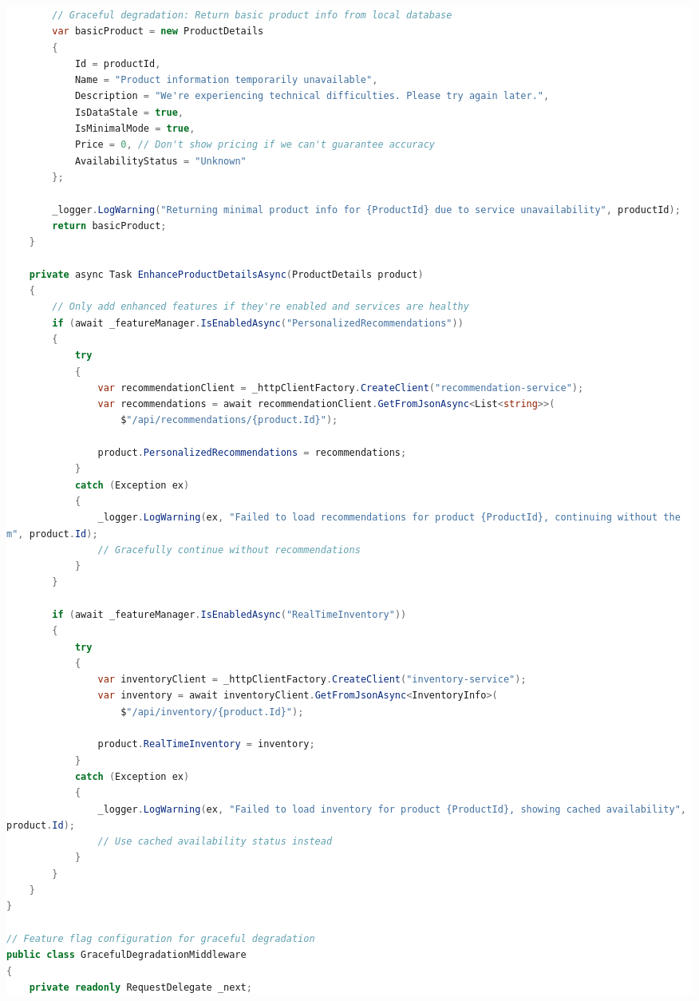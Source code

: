 ```csharp
        // Graceful degradation: Return basic product info from local database
        var basicProduct = new ProductDetails
        {
            Id = productId,
            Name = "Product information temporarily unavailable",
            Description = "We're experiencing technical difficulties. Please try again later.",
            IsDataStale = true,
            IsMinimalMode = true,
            Price = 0, // Don't show pricing if we can't guarantee accuracy
            AvailabilityStatus = "Unknown"
        };
        
        _logger.LogWarning("Returning minimal product info for {ProductId} due to service unavailability", productId);
        return basicProduct;
    }
    
    private async Task EnhanceProductDetailsAsync(ProductDetails product)
    {
        // Only add enhanced features if they're enabled and services are healthy
        if (await _featureManager.IsEnabledAsync("PersonalizedRecommendations"))
        {
            try
            {
                var recommendationClient = _httpClientFactory.CreateClient("recommendation-service");
                var recommendations = await recommendationClient.GetFromJsonAsync<List<string>>(
                    $"/api/recommendations/{product.Id}");
                
                product.PersonalizedRecommendations = recommendations;
            }
            catch (Exception ex)
            {
                _logger.LogWarning(ex, "Failed to load recommendations for product {ProductId}, continuing without them", product.Id);
                // Gracefully continue without recommendations
            }
        }
        
        if (await _featureManager.IsEnabledAsync("RealTimeInventory"))
        {
            try
            {
                var inventoryClient = _httpClientFactory.CreateClient("inventory-service");
                var inventory = await inventoryClient.GetFromJsonAsync<InventoryInfo>(
                    $"/api/inventory/{product.Id}");
                
                product.RealTimeInventory = inventory;
            }
            catch (Exception ex)
            {
                _logger.LogWarning(ex, "Failed to load inventory for product {ProductId}, showing cached availability", product.Id);
                // Use cached availability status instead
            }
        }
    }
}

// Feature flag configuration for graceful degradation
public class GracefulDegradationMiddleware
{
    private readonly RequestDelegate _next;
```